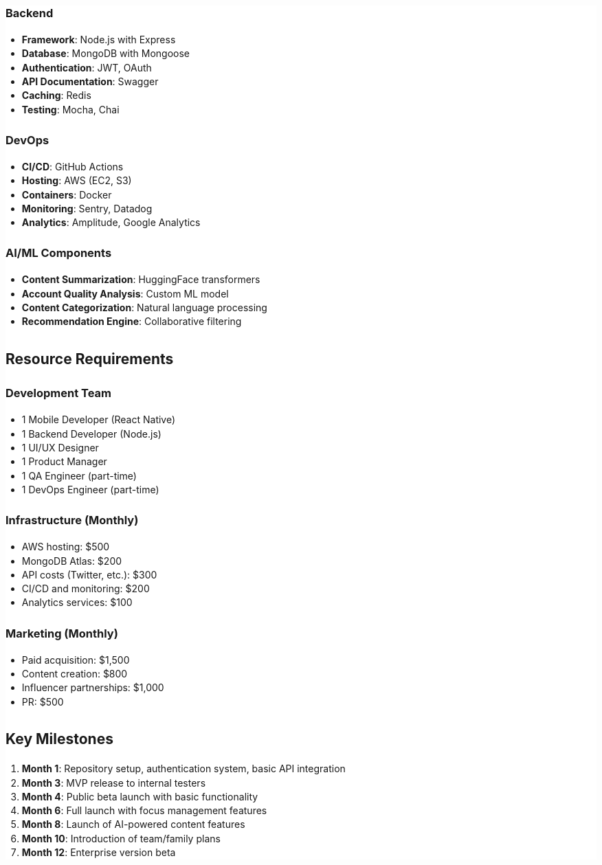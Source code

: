 ### Backend
- **Framework**: Node.js with Express
- **Database**: MongoDB with Mongoose
- **Authentication**: JWT, OAuth
- **API Documentation**: Swagger
- **Caching**: Redis
- **Testing**: Mocha, Chai

### DevOps
- **CI/CD**: GitHub Actions
- **Hosting**: AWS (EC2, S3)
- **Containers**: Docker
- **Monitoring**: Sentry, Datadog
- **Analytics**: Amplitude, Google Analytics

### AI/ML Components
- **Content Summarization**: HuggingFace transformers
- **Account Quality Analysis**: Custom ML model
- **Content Categorization**: Natural language processing
- **Recommendation Engine**: Collaborative filtering

## Resource Requirements

### Development Team
- 1 Mobile Developer (React Native)
- 1 Backend Developer (Node.js)
- 1 UI/UX Designer
- 1 Product Manager
- 1 QA Engineer (part-time)
- 1 DevOps Engineer (part-time)

### Infrastructure (Monthly)
- AWS hosting: $500
- MongoDB Atlas: $200
- API costs (Twitter, etc.): $300
- CI/CD and monitoring: $200
- Analytics services: $100

### Marketing (Monthly)
- Paid acquisition: $1,500
- Content creation: $800
- Influencer partnerships: $1,000
- PR: $500

## Key Milestones

1. **Month 1**: Repository setup, authentication system, basic API integration
2. **Month 3**: MVP release to internal testers
3. **Month 4**: Public beta launch with basic functionality
4. **Month 6**: Full launch with focus management features
5. **Month 8**: Launch of AI-powered content features
6. **Month 10**: Introduction of team/family plans
7. **Month 12**: Enterprise version beta
